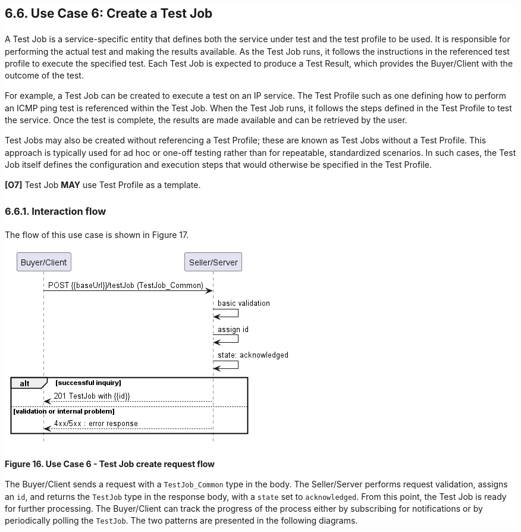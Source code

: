 ## 6.6. Use Case 6: Create a Test Job

A Test Job is a service-specific entity that defines both the service under
test and the test profile to be used. It is responsible for performing the
actual test and making the results available. As the Test Job runs, it follows
the instructions in the referenced test profile to execute the specified test.
Each Test Job is expected to produce a Test Result, which provides the
Buyer/Client with the outcome of the test.

For example, a Test Job can be created to execute a test on an IP service. The
Test Profile such as one defining how to perform an ICMP ping test is
referenced within the Test Job. When the Test Job runs, it follows the steps
defined in the Test Profile to test the service. Once the test is complete, the
results are made available and can be retrieved by the user.

Test Jobs may also be created without referencing a Test Profile; these are
known as Test Jobs without a Test Profile. This approach is typically used for
ad hoc or one-off testing rather than for repeatable, standardized scenarios.
In such cases, the Test Job itself defines the configuration and execution
steps that would otherwise be specified in the Test Profile.

**[O7]** Test Job **MAY** use Test Profile as a template.

### 6.6.1. Interaction flow

The flow of this use case is shown in Figure 17.

![Figure 16: Use Case 6](serviceTest/media/useCase7.png)

**Figure 16. Use Case 6 - Test Job create request flow**

The Buyer/Client sends a request with a `TestJob_Common` type in the body. The
Seller/Server performs request validation, assigns an `id`, and returns the
`TestJob` type in the response body, with a `state` set to `acknowledged`. From
this point, the Test Job is ready for further processing. The Buyer/Client can
track the progress of the process either by subscribing for notifications or by
periodically polling the `TestJob`. The two patterns are presented in the
following diagrams.
